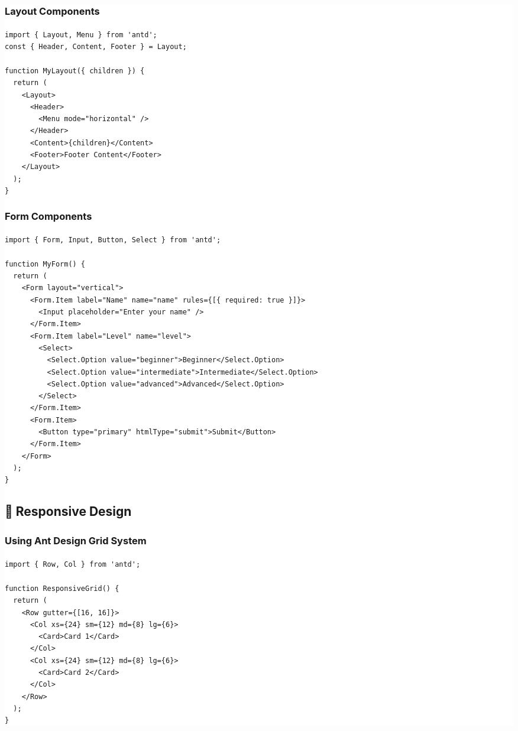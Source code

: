 ### Layout Components
```tsx
import { Layout, Menu } from 'antd';
const { Header, Content, Footer } = Layout;

function MyLayout({ children }) {
  return (
    <Layout>
      <Header>
        <Menu mode="horizontal" />
      </Header>
      <Content>{children}</Content>
      <Footer>Footer Content</Footer>
    </Layout>
  );
}
```

### Form Components
```tsx
import { Form, Input, Button, Select } from 'antd';

function MyForm() {
  return (
    <Form layout="vertical">
      <Form.Item label="Name" name="name" rules={[{ required: true }]}>
        <Input placeholder="Enter your name" />
      </Form.Item>
      <Form.Item label="Level" name="level">
        <Select>
          <Select.Option value="beginner">Beginner</Select.Option>
          <Select.Option value="intermediate">Intermediate</Select.Option>
          <Select.Option value="advanced">Advanced</Select.Option>
        </Select>
      </Form.Item>
      <Form.Item>
        <Button type="primary" htmlType="submit">Submit</Button>
      </Form.Item>
    </Form>
  );
}
```

## 📱 Responsive Design

### Using Ant Design Grid System
```tsx
import { Row, Col } from 'antd';

function ResponsiveGrid() {
  return (
    <Row gutter={[16, 16]}>
      <Col xs={24} sm={12} md={8} lg={6}>
        <Card>Card 1</Card>
      </Col>
      <Col xs={24} sm={12} md={8} lg={6}>
        <Card>Card 2</Card>
      </Col>
    </Row>
  );
}
```
